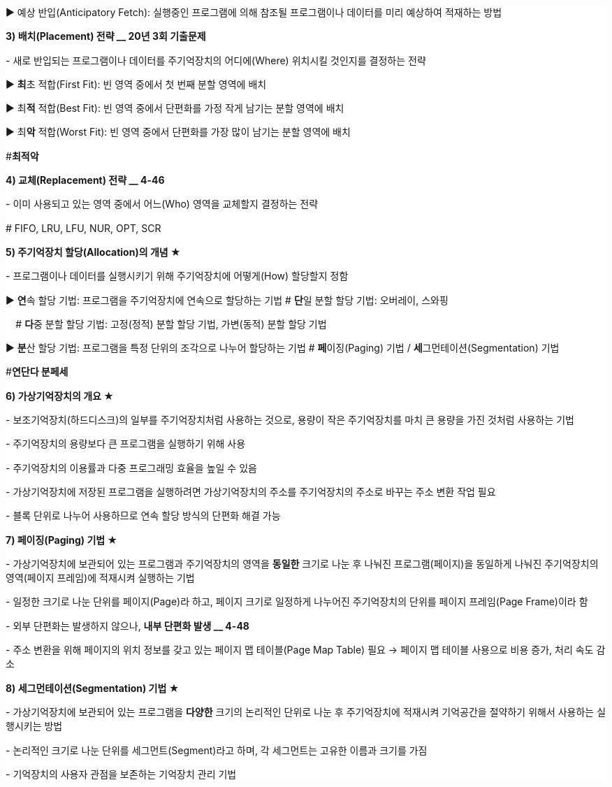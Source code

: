 ▶ 예상 반입(Anticipatory Fetch): 실행중인 프로그램에 의해 참조될 프로그램이나 데이터를 미리 예상하여 적재하는 방법

**3) 배치(Placement) 전략 \_\_ 20년 3회 기출문제**

\- 새로 반입되는 프로그램이나 데이터를 주기억장치의 어디에(Where) 위치시킬 것인지를 결정하는 전략

▶ **최**초 적합(First Fit): 빈 영역 중에서 첫 번째 분할 영역에 배치

▶ 최**적** 적합(Best Fit): 빈 영역 중에서 단편화를 가정 작게 남기는 분할 영역에 배치

▶ 최**악** 적합(Worst Fit): 빈 영역 중에서 단편화를 가장 많이 남기는 분할 영역에 배치

#**최적악**

**4) 교체(Replacement) 전략 \_\_ 4-46**

\- 이미 사용되고 있는 영역 중에서 어느(Who) 영역을 교체할지 결정하는 전략

\# FIFO, LRU, LFU, NUR, OPT, SCR

**5) 주기억장치 할당(Allocation)의 개념 ★**

\- 프로그램이나 데이터를 실행시키기 위해 주기억장치에 어떻게(How) 할당할지 정함

▶ **연**속 할당 기법: 프로그램을 주기억장치에 연속으로 할당하는 기법
\# **단**일 분할 할당 기법: 오버레이, 스와핑

`  `# **다**중 분할 할당 기법: 고정(정적) 분할 할당 기법, 가변(동적) 분할 할당 기법

▶ **분**산 할당 기법: 프로그램을 특정 단위의 조각으로 나누어 할당하는 기법
\# **페**이징(Paging) 기법 / **세**그먼테이션(Segmentation) 기법

#**연단다 분페세**

**6) 가상기억장치의 개요 ★**

\- 보조기억장치(하드디스크)의 일부를 주기억장치처럼 사용하는 것으로, 용량이 작은 주기억장치를 마치 큰 용량을 가진 것처럼 사용하는 기법

\- 주기억장치의 용량보다 큰 프로그램을 실행하기 위해 사용

\- 주기억장치의 이용률과 다중 프로그래밍 효율을 높일 수 있음

\- 가상기억장치에 저장된 프로그램을 실행하려면 가상기억장치의 주소를 주기억장치의 주소로 바꾸는 주소 변환 작업 필요

\- 블록 단위로 나누어 사용하므로 연속 할당 방식의 단편화 해결 가능

**7) 페이징(Paging) 기법 ★**

\- 가상기억장치에 보관되어 있는 프로그램과 주기억장치의 영역을 **동일한** 크기로 나눈 후 나눠진 프로그램(페이지)을 동일하게 나눠진 주기억장치의 영역(페이지 프레임)에 적재시켜 실행하는 기법

\- 일정한 크기로 나눈 단위를 페이지(Page)라 하고, 페이지 크기로 일정하게 나누어진 주기억장치의 단위를 페이지 프레임(Page Frame)이라 함

\- 외부 단편화는 발생하지 않으나, **내부 단편화 발생 \_\_ 4-48**

\- 주소 변환을 위해 페이지의 위치 정보를 갖고 있는 페이지 맵 테이블(Page Map Table) 필요 → 페이지 맵 테이블 사용으로 비용 증가, 처리 속도 감소

**8) 세그먼테이션(Segmentation) 기법 ★**

\- 가상기억장치에 보관되어 있는 프로그램을 **다양한** 크기의 논리적인 단위로 나눈 후 주기억장치에 적재시켜 기억공간을 절약하기 위해서 사용하는 실행시키는 방법

\- 논리적인 크기로 나눈 단위를 세그먼트(Segment)라고 하며, 각 세그먼트는 고유한 이름과 크기를 가짐

\- 기억장치의 사용자 관점을 보존하는 기억장치 관리 기법
